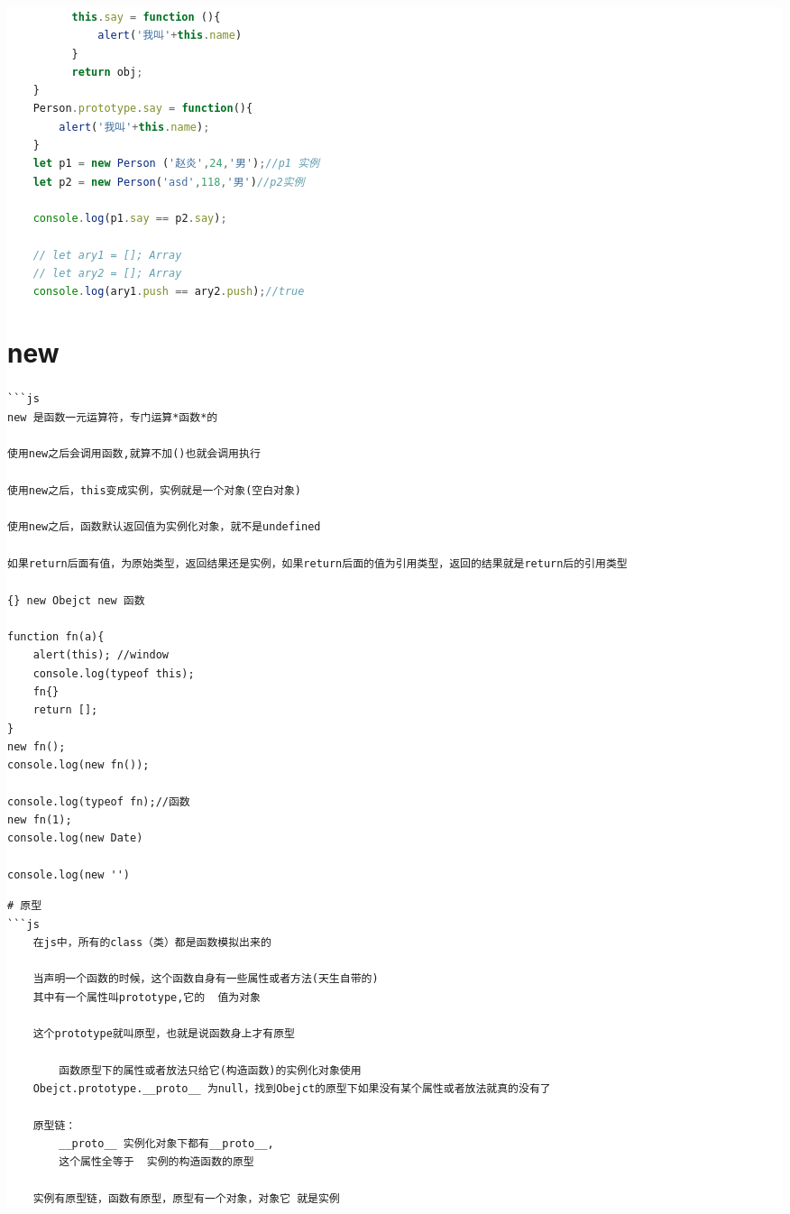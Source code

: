 ```js
          this.say = function (){
              alert('我叫'+this.name)
          } 
          return obj;
    }
    Person.prototype.say = function(){
        alert('我叫'+this.name);
    }
    let p1 = new Person ('赵炎',24,'男');//p1 实例
    let p2 = new Person('asd',118,'男')//p2实例
    
    console.log(p1.say == p2.say);

    // let ary1 = []; Array
    // let ary2 = []; Array
    console.log(ary1.push == ary2.push);//true

  ```  
# new
    ```js
    new 是函数一元运算符，专门运算*函数*的

    使用new之后会调用函数,就算不加()也就会调用执行

    使用new之后，this变成实例，实例就是一个对象(空白对象)

    使用new之后，函数默认返回值为实例化对象，就不是undefined

    如果return后面有值，为原始类型，返回结果还是实例，如果return后面的值为引用类型，返回的结果就是return后的引用类型

    {} new Obejct new 函数

    function fn(a){
        alert(this); //window
        console.log(typeof this);
        fn{}
        return [];
    }
    new fn();
    console.log(new fn());

    console.log(typeof fn);//函数
    new fn(1);
    console.log(new Date)

    console.log(new '')


```
# 原型
```js 
    在js中，所有的class（类）都是函数模拟出来的

    当声明一个函数的时候，这个函数自身有一些属性或者方法(天生自带的)
    其中有一个属性叫prototype,它的  值为对象

    这个prototype就叫原型，也就是说函数身上才有原型

        函数原型下的属性或者放法只给它(构造函数)的实例化对象使用
    Obejct.prototype.__proto__ 为null，找到Obejct的原型下如果没有某个属性或者放法就真的没有了

    原型链：
        __proto__ 实例化对象下都有__proto__,
        这个属性全等于  实例的构造函数的原型

    实例有原型链，函数有原型，原型有一个对象，对象它 就是实例
```